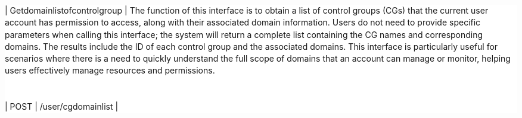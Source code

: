 | Getdomainlistofcontrolgroup | The function of this interface is to obtain a list of control groups (CGs) that the current user account has permission to access, along with their associated domain information. Users do not need to provide specific parameters when calling this interface; the system will return a complete list containing the CG names and corresponding domains. The results include the ID of each control group and the associated domains. This interface is particularly useful for scenarios where there is a need to quickly understand the full scope of domains that an account can manage or monitor, helping users effectively manage resources and permissions.<br><br><br> | POST | /user/cgdomainlist |